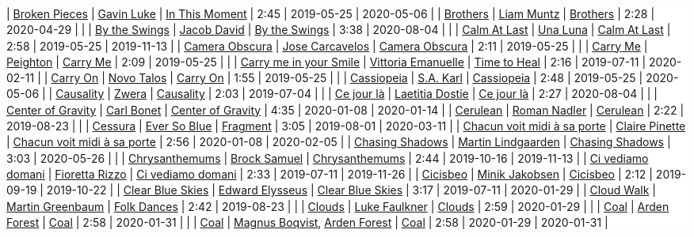 | [Broken Pieces](https://open.spotify.com/track/1VVnqpZTWzWn4pClakf1WN) | [Gavin Luke](https://open.spotify.com/artist/2bqAlaRiT91dCQ7KMGnP8i) | [In This Moment](https://open.spotify.com/album/2befcUn0DLzERrsU0OgU68) | 2:45 | 2019-05-25 | 2020-05-06 |
| [Brothers](https://open.spotify.com/track/4wAgG2Y5yUrMc1RdMQJR14) | [Liam Muntz](https://open.spotify.com/artist/3xxV3NmQixCSk6fUPlGSvP) | [Brothers](https://open.spotify.com/album/3Da9jMzHmxCC3ruuyli07H) | 2:28 | 2020-04-29 |  |
| [By the Swings](https://open.spotify.com/track/5dlmq5Ff7DpTbLYUM276K5) | [Jacob David](https://open.spotify.com/artist/2ClAWj3iKUlyddnvR6faUP) | [By the Swings](https://open.spotify.com/album/7x9651qRBkohwW3nHTIi3J) | 3:38 | 2020-08-04 |  |
| [Calm At Last](https://open.spotify.com/track/1cpsFVBA63bmSjNIhLGvhF) | [Una Luna](https://open.spotify.com/artist/6hKJteZkxCj4rEW8Enp9r7) | [Calm At Last](https://open.spotify.com/album/6Zqt1z1JPfVCz3lSC2KrtK) | 2:58 | 2019-05-25 | 2019-11-13 |
| [Camera Obscura](https://open.spotify.com/track/6cbLWx2NlOs3LvpfR44NPg) | [Jose Carcavelos](https://open.spotify.com/artist/3WSJGymGbgPhHHqTRBUE0H) | [Camera Obscura](https://open.spotify.com/album/5tuhTyI3R9LUbF6EH1p5cU) | 2:11 | 2019-05-25 |  |
| [Carry Me](https://open.spotify.com/track/3iKSSbjbCtMPJP7XUezBES) | [Peighton](https://open.spotify.com/artist/1YUB5ogOMQkiMfYvaPIEPY) | [Carry Me](https://open.spotify.com/album/4Xn32CUV1ymaDHYlwBIv0J) | 2:09 | 2019-05-25 |  |
| [Carry me in your Smile](https://open.spotify.com/track/325EHPjypMWyytGsNECyTB) | [Vittoria Emanuelle](https://open.spotify.com/artist/0qQapHASppA0D5wvOcRe7Q) | [Time to Heal](https://open.spotify.com/album/2XBQ8mWB82EXOdQSQ2OEEP) | 2:16 | 2019-07-11 | 2020-02-11 |
| [Carry On](https://open.spotify.com/track/2e6uDYgJsa7rgIYzbNVoCi) | [Novo Talos](https://open.spotify.com/artist/09D82jKcSb3omGk0kInAea) | [Carry On](https://open.spotify.com/album/68BILfzNn8IfOeQZ3Q2bcp) | 1:55 | 2019-05-25 |  |
| [Cassiopeia](https://open.spotify.com/track/3MsVmtQmjTnEtOzr2w8tLY) | [S.A. Karl](https://open.spotify.com/artist/5wvtkvwPR6pF2h7H6f08tM) | [Cassiopeia](https://open.spotify.com/album/0gubGxfpz8pDbvZZdtlX18) | 2:48 | 2019-05-25 | 2020-05-06 |
| [Causality](https://open.spotify.com/track/2HQg7uhg7cLtMmzpwN2Itf) | [Zwera](https://open.spotify.com/artist/3jYcRq1Sqb24bcf0FDGdWn) | [Causality](https://open.spotify.com/album/7HVzua7bH0DxfiHETR7ytg) | 2:03 | 2019-07-04 |  |
| [Ce jour là](https://open.spotify.com/track/3lUAjSVqgu8A7e7Vhlu74G) | [Laetitia Dostie](https://open.spotify.com/artist/5s6PaKcOZ8NA318EJoA86v) | [Ce jour là](https://open.spotify.com/album/2XPO10I96fugOchMhRpqxW) | 2:27 | 2020-08-04 |  |
| [Center of Gravity](https://open.spotify.com/track/6k1humOdWSIwNQ1W278wpk) | [Carl Bonet](https://open.spotify.com/artist/3NvG2KsrNSJqeGRryYyl8x) | [Center of Gravity](https://open.spotify.com/album/53A24jAS0pIuBHGINApD71) | 4:35 | 2020-01-08 | 2020-01-14 |
| [Cerulean](https://open.spotify.com/track/5dIIazMhp1cJdTEp1Epuh6) | [Roman Nadler](https://open.spotify.com/artist/6PJNmKUT1INuhRkWesPjLK) | [Cerulean](https://open.spotify.com/album/1GAXXeU85ud9YlCgvx8IVb) | 2:22 | 2019-08-23 |  |
| [Cessura](https://open.spotify.com/track/7uvey8m0ZfknE25sBVWoGY) | [Ever So Blue](https://open.spotify.com/artist/6LwcYWG1molG0KW2xwnPd2) | [Fragment](https://open.spotify.com/album/4hDrHeKxgRFP07lI6RAkoE) | 3:05 | 2019-08-01 | 2020-03-11 |
| [Chacun voit midi à sa porte](https://open.spotify.com/track/6XLSRsjTMlGYTbJErQsPGF) | [Claire Pinette](https://open.spotify.com/artist/4cmV4jq8K9fFMqXdYQrtRP) | [Chacun voit midi à sa porte](https://open.spotify.com/album/4ZhdwirvL3OtQ3ULYwwzMH) | 2:56 | 2020-01-08 | 2020-02-05 |
| [Chasing Shadows](https://open.spotify.com/track/7jPUKub3HtTcGpjj91IjAP) | [Martin Lindgaarden](https://open.spotify.com/artist/1O5EVjtXORk0hsM2plrIgU) | [Chasing Shadows](https://open.spotify.com/album/6UlWVx6fwvtpiyziCUMLQD) | 3:03 | 2020-05-26 |  |
| [Chrysanthemums](https://open.spotify.com/track/3Fqpxw41C3P6dQHwIx1oXu) | [Brock Samuel](https://open.spotify.com/artist/7asHOnBrUvgGJFueYoH97D) | [Chrysanthemums](https://open.spotify.com/album/3rGCbUUatoV7Pc91GDLD5W) | 2:44 | 2019-10-16 | 2019-11-13 |
| [Ci vediamo domani](https://open.spotify.com/track/41mFwl6ZbwEBQ1TO4T5YcM) | [Fioretta Rizzo](https://open.spotify.com/artist/3aG2UYHfqXOYEJ9YzHCBqZ) | [Ci vediamo domani](https://open.spotify.com/album/7rJwNO3fEGBelaV2guffzp) | 2:33 | 2019-07-11 | 2019-11-26 |
| [Cicisbeo](https://open.spotify.com/track/4wAmsBvgkmRtXgKsTKoBub) | [Minik Jakobsen](https://open.spotify.com/artist/6UJfJw5p9sg08LBKb9Ckfe) | [Cicisbeo](https://open.spotify.com/album/081Ul0XfUVV9Ce3UiPvQqP) | 2:12 | 2019-09-19 | 2019-10-22 |
| [Clear Blue Skies](https://open.spotify.com/track/4w1xTWbbO1BcOvf6X8ywzG) | [Edward Elysseus](https://open.spotify.com/artist/3B2uDXsfuaUaXn5CuN4Eh7) | [Clear Blue Skies](https://open.spotify.com/album/2nCUZMqf2r51Z7iWUP9kVU) | 3:17 | 2019-07-11 | 2020-01-29 |
| [Cloud Walk](https://open.spotify.com/track/05CKxyJP3ZFRyMkY9idpCZ) | [Martin Greenbaum](https://open.spotify.com/artist/2OaV087psXxou4fTQOpfdh) | [Folk Dances](https://open.spotify.com/album/32CyfCvWsvfa17HsxAoodi) | 2:42 | 2019-08-23 |  |
| [Clouds](https://open.spotify.com/track/3o0JiKMZFGghuFxu92QITO) | [Luke Faulkner](https://open.spotify.com/artist/2KTBCTcRbjSO03qPsUeqq3) | [Clouds](https://open.spotify.com/album/6UvfkjHFlLPstriuUjNUk2) | 2:59 | 2020-01-29 |  |
| [Coal](https://open.spotify.com/track/3JsqqR5Wj3EoC2fzdonr21) | [Arden Forest](https://open.spotify.com/artist/3LUa5res2UmvZ04kvlPMc7) | [Coal](https://open.spotify.com/album/6vjDyvoZakhYBhJmQyHnjM) | 2:58 | 2020-01-31 |  |
| [Coal](https://open.spotify.com/track/3JsqqR5Wj3EoC2fzdonr21) | [Magnus Boqvist](https://open.spotify.com/artist/2lxABYQtQCUKO6nOZJMnXw), [Arden Forest](https://open.spotify.com/artist/3LUa5res2UmvZ04kvlPMc7) | [Coal](https://open.spotify.com/album/6vjDyvoZakhYBhJmQyHnjM) | 2:58 | 2020-01-29 | 2020-01-31 |